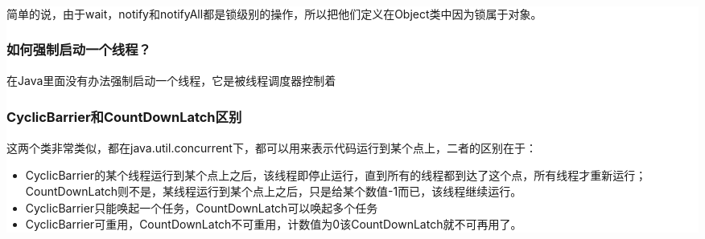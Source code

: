 简单的说，由于wait，notify和notifyAll都是锁级别的操作，所以把他们定义在Object类中因为锁属于对象。

### 如何强制启动一个线程？

在Java里面没有办法强制启动一个线程，它是被线程调度器控制着

### CyclicBarrier和CountDownLatch区别

这两个类非常类似，都在java.util.concurrent下，都可以用来表示代码运行到某个点上，二者的区别在于：

- CyclicBarrier的某个线程运行到某个点上之后，该线程即停止运行，直到所有的线程都到达了这个点，所有线程才重新运行；CountDownLatch则不是，某线程运行到某个点上之后，只是给某个数值-1而已，该线程继续运行。
- CyclicBarrier只能唤起一个任务，CountDownLatch可以唤起多个任务
- CyclicBarrier可重用，CountDownLatch不可重用，计数值为0该CountDownLatch就不可再用了。

